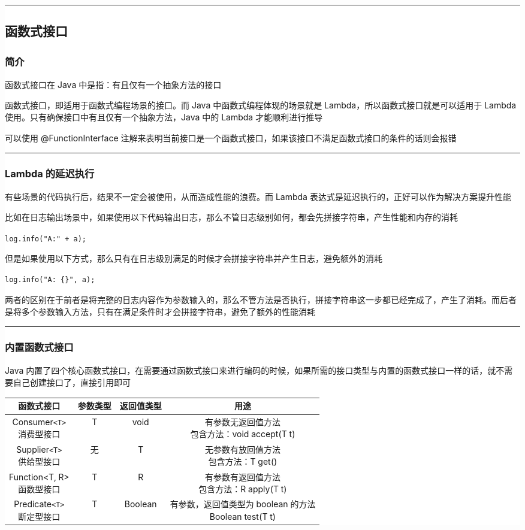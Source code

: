 

------

## 函数式接口

### 简介



函数式接口在 Java 中是指：有且仅有一个抽象方法的接口

函数式接口，即适用于函数式编程场景的接口。而 Java 中函数式编程体现的场景就是 Lambda，所以函数式接口就是可以适用于 Lambda 使用。只有确保接口中有且仅有一个抽象方法，Java 中的 Lambda 才能顺利进行推导



可以使用 @FunctionInterface 注解来表明当前接口是一个函数式接口，如果该接口不满足函数式接口的条件的话则会报错



------

### Lambda 的延迟执行



有些场景的代码执行后，结果不一定会被使用，从而造成性能的浪费。而 Lambda 表达式是延迟执行的，正好可以作为解决方案提升性能

比如在日志输出场景中，如果使用以下代码输出日志，那么不管日志级别如何，都会先拼接字符串，产生性能和内存的消耗

```
log.info("A:" + a);
```

但是如果使用以下方式，那么只有在日志级别满足的时候才会拼接字符串并产生日志，避免额外的消耗

```
log.info("A: {}", a);
```



两者的区别在于前者是将完整的日志内容作为参数输入的，那么不管方法是否执行，拼接字符串这一步都已经完成了，产生了消耗。而后者是将多个参数输入方法，只有在满足条件时才会拼接字符串，避免了额外的性能消耗



------

### 内置函数式接口



Java 内置了四个核心函数式接口，在需要通过函数式接口来进行编码的时候，如果所需的接口类型与内置的函数式接口一样的话，就不需要自己创建接口了，直接引用即可

|           函数式接口           | 参数类型 | 返回值类型 |                            用途                            |
| :----------------------------: | :------: | :--------: | :--------------------------------------------------------: |
| Consumer`<T>`<br />消费型接口  |    T     |    void    |     有参数无返回值方法<br />包含方法：void accept(T t)     |
| Supplier`<T>`<br />供给型接口  |    无    |     T      |         无参数有放回值方法<br />包含方法：T get()          |
| Function<T, R><br />函数型接口 |    T     |     R      |       有参数有返回值方法<br />包含方法：R apply(T t)       |
| Predicate`<T>`<br />断定型接口 |    T     |  Boolean   | 有参数，返回值类型为 boolean 的方法<br />Boolean test(T t) |
